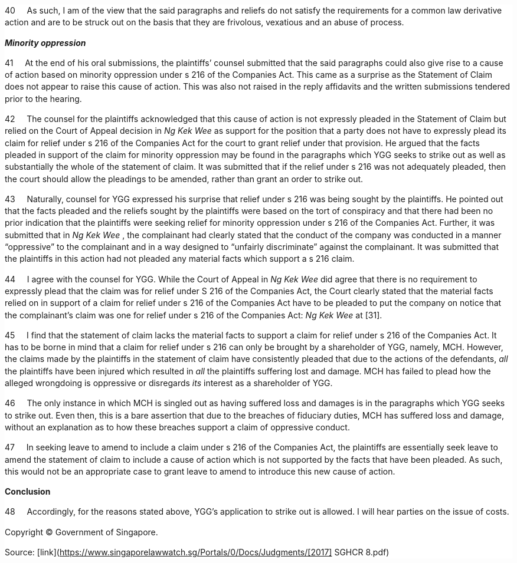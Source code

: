 40     As such, I am of the view that the said paragraphs and reliefs do not satisfy the requirements for a common law derivative action and are to be struck out on the basis that they are frivolous, vexatious and an abuse of process. 

**_Minority oppression_** 

41     At the end of his oral submissions, the plaintiffs’ counsel submitted that the said paragraphs could also give rise to a cause of action based on minority oppression under s 216 of the Companies Act. This came as a surprise as the Statement of Claim does not appear to raise this cause of action. This was also not raised in the reply affidavits and the written submissions tendered prior to the hearing. 


42     The counsel for the plaintiffs acknowledged that this cause of action is not expressly pleaded in the Statement of Claim but relied on the Court of Appeal decision in _Ng Kek Wee_ as support for the position that a party does not have to expressly plead its claim for relief under s 216 of the Companies Act for the court to grant relief under that provision. He argued that the facts pleaded in support of the claim for minority oppression may be found in the paragraphs which YGG seeks to strike out as well as substantially the whole of the statement of claim. It was submitted that if the relief under s 216 was not adequately pleaded, then the court should allow the pleadings to be amended, rather than grant an order to strike out. 

43     Naturally, counsel for YGG expressed his surprise that relief under s 216 was being sought by the plaintiffs. He pointed out that the facts pleaded and the reliefs sought by the plaintiffs were based on the tort of conspiracy and that there had been no prior indication that the plaintiffs were seeking relief for minority oppression under s 216 of the Companies Act. Further, it was submitted that in _Ng Kek Wee_ , the complainant had clearly stated that the conduct of the company was conducted in a manner “oppressive” to the complainant and in a way designed to “unfairly discriminate” against the complainant. It was submitted that the plaintiffs in this action had not pleaded any material facts which support a s 216 claim. 

44     I agree with the counsel for YGG. While the Court of Appeal in _Ng Kek Wee_ did agree that there is no requirement to expressly plead that the claim was for relief under S 216 of the Companies Act, the Court clearly stated that the material facts relied on in support of a claim for relief under s 216 of the Companies Act have to be pleaded to put the company on notice that the complainant’s claim was one for relief under s 216 of the Companies Act: _Ng Kek Wee_ at [31]. 

45     I find that the statement of claim lacks the material facts to support a claim for relief under s 216 of the Companies Act. It has to be borne in mind that a claim for relief under s 216 can only be brought by a shareholder of YGG, namely, MCH. However, the claims made by the plaintiffs in the statement of claim have consistently pleaded that due to the actions of the defendants, _all_ the plaintiffs have been injured which resulted in _all_ the plaintiffs suffering lost and damage. MCH has failed to plead how the alleged wrongdoing is oppressive or disregards _its_ interest as a shareholder of YGG. 

46     The only instance in which MCH is singled out as having suffered loss and damages is in the paragraphs which YGG seeks to strike out. Even then, this is a bare assertion that due to the breaches of fiduciary duties, MCH has suffered loss and damage, without an explanation as to how these breaches support a claim of oppressive conduct. 

47     In seeking leave to amend to include a claim under s 216 of the Companies Act, the plaintiffs are essentially seek leave to amend the statement of claim to include a cause of action which is not supported by the facts that have been pleaded. As such, this would not be an appropriate case to grant leave to amend to introduce this new cause of action. 

**Conclusion** 

48     Accordingly, for the reasons stated above, YGG’s application to strike out is allowed. I will hear parties on the issue of costs. 

 Copyright © Government of Singapore. 


Source: [link](https://www.singaporelawwatch.sg/Portals/0/Docs/Judgments/[2017] SGHCR 8.pdf)
